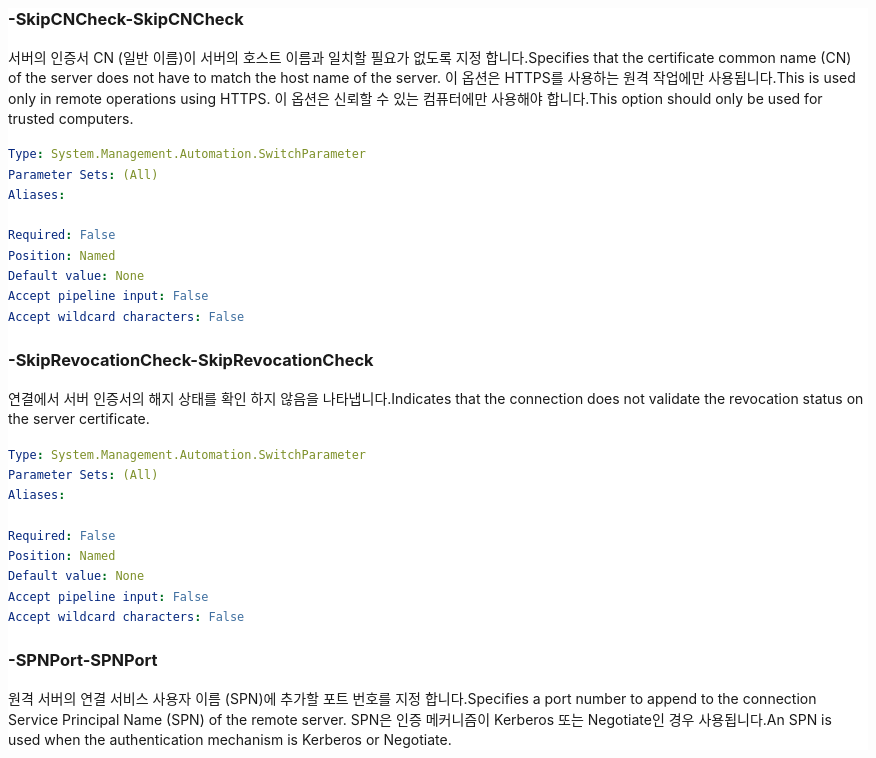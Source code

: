 ### <span data-ttu-id="211d7-159">-SkipCNCheck</span><span class="sxs-lookup"><span data-stu-id="211d7-159">-SkipCNCheck</span></span>
<span data-ttu-id="211d7-160">서버의 인증서 CN (일반 이름)이 서버의 호스트 이름과 일치할 필요가 없도록 지정 합니다.</span><span class="sxs-lookup"><span data-stu-id="211d7-160">Specifies that the certificate common name (CN) of the server does not have to match the host name of the server.</span></span>
<span data-ttu-id="211d7-161">이 옵션은 HTTPS를 사용하는 원격 작업에만 사용됩니다.</span><span class="sxs-lookup"><span data-stu-id="211d7-161">This is used only in remote operations using HTTPS.</span></span>
<span data-ttu-id="211d7-162">이 옵션은 신뢰할 수 있는 컴퓨터에만 사용해야 합니다.</span><span class="sxs-lookup"><span data-stu-id="211d7-162">This option should only be used for trusted computers.</span></span>

```yaml
Type: System.Management.Automation.SwitchParameter
Parameter Sets: (All)
Aliases:

Required: False
Position: Named
Default value: None
Accept pipeline input: False
Accept wildcard characters: False
```

### <span data-ttu-id="211d7-163">-SkipRevocationCheck</span><span class="sxs-lookup"><span data-stu-id="211d7-163">-SkipRevocationCheck</span></span>
<span data-ttu-id="211d7-164">연결에서 서버 인증서의 해지 상태를 확인 하지 않음을 나타냅니다.</span><span class="sxs-lookup"><span data-stu-id="211d7-164">Indicates that the connection does not validate the revocation status on the server certificate.</span></span>

```yaml
Type: System.Management.Automation.SwitchParameter
Parameter Sets: (All)
Aliases:

Required: False
Position: Named
Default value: None
Accept pipeline input: False
Accept wildcard characters: False
```

### <span data-ttu-id="211d7-165">-SPNPort</span><span class="sxs-lookup"><span data-stu-id="211d7-165">-SPNPort</span></span>
<span data-ttu-id="211d7-166">원격 서버의 연결 서비스 사용자 이름 (SPN)에 추가할 포트 번호를 지정 합니다.</span><span class="sxs-lookup"><span data-stu-id="211d7-166">Specifies a port number to append to the connection Service Principal Name (SPN) of the remote server.</span></span>
<span data-ttu-id="211d7-167">SPN은 인증 메커니즘이 Kerberos 또는 Negotiate인 경우 사용됩니다.</span><span class="sxs-lookup"><span data-stu-id="211d7-167">An SPN is used when the authentication mechanism is Kerberos or Negotiate.</span></span>
